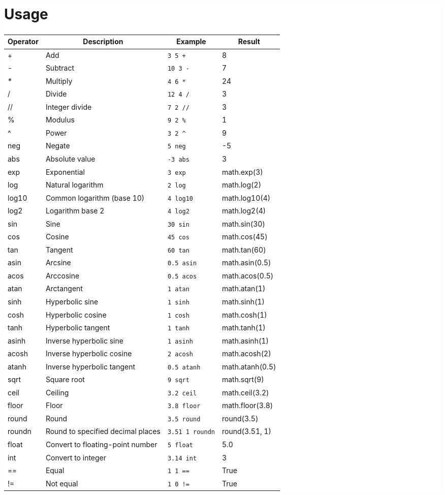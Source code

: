 # Usage

| Operator | Description                                           | Example                    | Result                   |
|----------|-------------------------------------------------------|----------------------------|--------------------------|
| +        | Add                                                   | `3 5 +`                    | 8                        |
| -        | Subtract                                              | `10 3 -`                   | 7                        |
| *        | Multiply                                              | `4 6 *`                    | 24                       |
| /        | Divide                                                | `12 4 /`                   | 3                        |
| //       | Integer divide                                        | `7 2 //`                   | 3                        |
| %        | Modulus                                               | `9 2 %`                    | 1                        |
| ^        | Power                                                 | `3 2 ^`                    | 9                        |
| neg      | Negate                                                | `5 neg`                    | -5                       |
| abs      | Absolute value                                        | `-3 abs`                   | 3                        |
| exp      | Exponential                                           | `3 exp`                    | math.exp(3)              |
| log      | Natural logarithm                                     | `2 log`                    | math.log(2)              |
| log10    | Common logarithm (base 10)                            | `4 log10`                  | math.log10(4)            |
| log2     | Logarithm base 2                                      | `4 log2`                   | math.log2(4)             |
| sin      | Sine                                                  | `30 sin`                   | math.sin(30)             |
| cos      | Cosine                                                | `45 cos`                   | math.cos(45)             |
| tan      | Tangent                                               | `60 tan`                   | math.tan(60)             |
| asin     | Arcsine                                               | `0.5 asin`                 | math.asin(0.5)           |
| acos     | Arccosine                                             | `0.5 acos`                 | math.acos(0.5)           |
| atan     | Arctangent                                            | `1 atan`                   | math.atan(1)             |
| sinh     | Hyperbolic sine                                       | `1 sinh`                   | math.sinh(1)             |
| cosh     | Hyperbolic cosine                                     | `1 cosh`                   | math.cosh(1)             |
| tanh     | Hyperbolic tangent                                    | `1 tanh`                   | math.tanh(1)             |
| asinh    | Inverse hyperbolic sine                               | `1 asinh`                  | math.asinh(1)            |
| acosh    | Inverse hyperbolic cosine                             | `2 acosh`                  | math.acosh(2)            |
| atanh    | Inverse hyperbolic tangent                            | `0.5 atanh`                | math.atanh(0.5)          |
| sqrt     | Square root                                           | `9 sqrt`                   | math.sqrt(9)             |
| ceil     | Ceiling                                               | `3.2 ceil`                 | math.ceil(3.2)           |
| floor    | Floor                                                 | `3.8 floor`                | math.floor(3.8)          |
| round    | Round                                                 | `3.5 round`                | round(3.5)               |
| roundn   | Round to specified decimal places                     | `3.51 1 roundn`            | round(3.51, 1)           |
| float    | Convert to floating-point number                      | `5 float`                  | 5.0                      |
| int      | Convert to integer                                    | `3.14 int`                 | 3                        |
| ==       | Equal                                                 | `1 1 ==`                   | True                     |
| !=       | Not equal                                             | `1 0 !=`                   | True                     |
